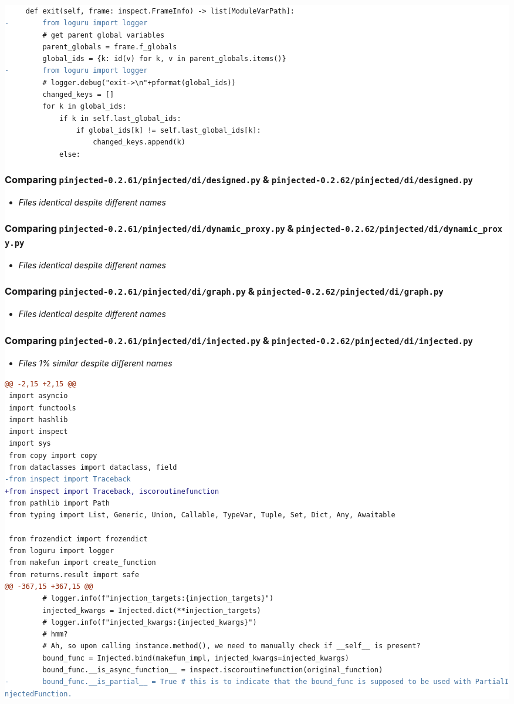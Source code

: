```diff
     def exit(self, frame: inspect.FrameInfo) -> list[ModuleVarPath]:
-        from loguru import logger
         # get parent global variables
         parent_globals = frame.f_globals
         global_ids = {k: id(v) for k, v in parent_globals.items()}
-        from loguru import logger
         # logger.debug("exit->\n"+pformat(global_ids))
         changed_keys = []
         for k in global_ids:
             if k in self.last_global_ids:
                 if global_ids[k] != self.last_global_ids[k]:
                     changed_keys.append(k)
             else:
```

### Comparing `pinjected-0.2.61/pinjected/di/designed.py` & `pinjected-0.2.62/pinjected/di/designed.py`

 * *Files identical despite different names*

### Comparing `pinjected-0.2.61/pinjected/di/dynamic_proxy.py` & `pinjected-0.2.62/pinjected/di/dynamic_proxy.py`

 * *Files identical despite different names*

### Comparing `pinjected-0.2.61/pinjected/di/graph.py` & `pinjected-0.2.62/pinjected/di/graph.py`

 * *Files identical despite different names*

### Comparing `pinjected-0.2.61/pinjected/di/injected.py` & `pinjected-0.2.62/pinjected/di/injected.py`

 * *Files 1% similar despite different names*

```diff
@@ -2,15 +2,15 @@
 import asyncio
 import functools
 import hashlib
 import inspect
 import sys
 from copy import copy
 from dataclasses import dataclass, field
-from inspect import Traceback
+from inspect import Traceback, iscoroutinefunction
 from pathlib import Path
 from typing import List, Generic, Union, Callable, TypeVar, Tuple, Set, Dict, Any, Awaitable
 
 from frozendict import frozendict
 from loguru import logger
 from makefun import create_function
 from returns.result import safe
@@ -367,15 +367,15 @@
         # logger.info(f"injection_targets:{injection_targets}")
         injected_kwargs = Injected.dict(**injection_targets)
         # logger.info(f"injected_kwargs:{injected_kwargs}")
         # hmm?
         # Ah, so upon calling instance.method(), we need to manually check if __self__ is present?
         bound_func = Injected.bind(makefun_impl, injected_kwargs=injected_kwargs)
         bound_func.__is_async_function__ = inspect.iscoroutinefunction(original_function)
-        bound_func.__is_partial__ = True # this is to indicate that the bound_func is supposed to be used with PartialInjectedFunction.
```